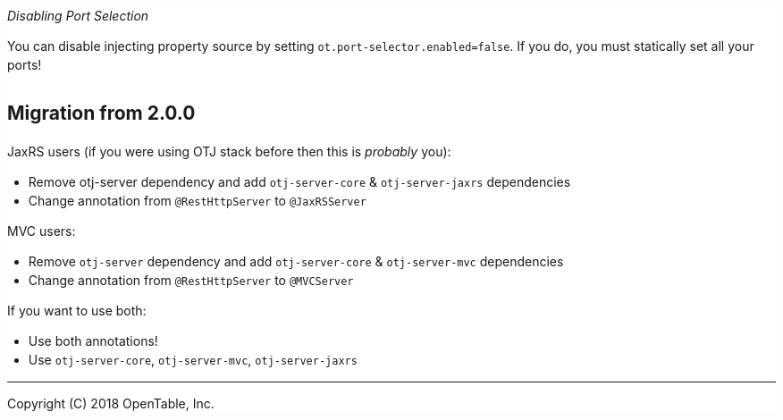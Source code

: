 _Disabling Port Selection_

You can disable injecting property source by setting `ot.port-selector.enabled=false`. If you
do, you must statically set all your ports!

## Migration from 2.0.0

JaxRS users (if you were using OTJ stack before then this is *probably* you):

- Remove otj-server dependency and add `otj-server-core` & `otj-server-jaxrs` dependencies
- Change annotation from `@RestHttpServer` to `@JaxRSServer`

MVC users:

- Remove `otj-server` dependency and add `otj-server-core` & `otj-server-mvc` dependencies
- Change annotation from `@RestHttpServer` to `@MVCServer`

If you want to use both:
- Use both annotations!
- Use `otj-server-core`, `otj-server-mvc`, `otj-server-jaxrs`

----
Copyright (C) 2018 OpenTable, Inc.
